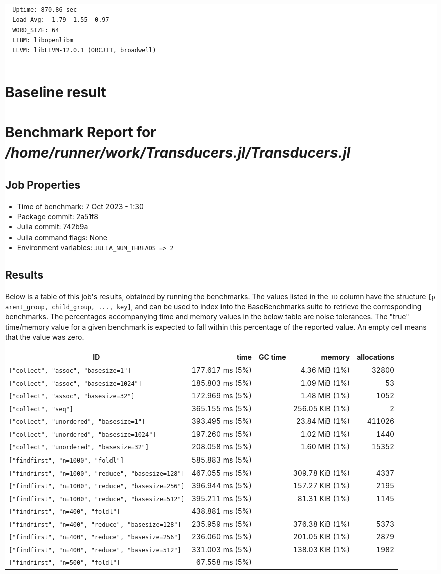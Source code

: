 ```
  Uptime: 870.86 sec
  Load Avg:  1.79  1.55  0.97
  WORD_SIZE: 64
  LIBM: libopenlibm
  LLVM: libLLVM-12.0.1 (ORCJIT, broadwell)
```

---
# Baseline result
# Benchmark Report for */home/runner/work/Transducers.jl/Transducers.jl*

## Job Properties
* Time of benchmark: 7 Oct 2023 - 1:30
* Package commit: 2a51f8
* Julia commit: 742b9a
* Julia command flags: None
* Environment variables: `JULIA_NUM_THREADS => 2`

## Results
Below is a table of this job's results, obtained by running the benchmarks.
The values listed in the `ID` column have the structure `[parent_group, child_group, ..., key]`, and can be used to
index into the BaseBenchmarks suite to retrieve the corresponding benchmarks.
The percentages accompanying time and memory values in the below table are noise tolerances. The "true"
time/memory value for a given benchmark is expected to fall within this percentage of the reported value.
An empty cell means that the value was zero.

| ID                                                  | time            | GC time | memory          | allocations |
|-----------------------------------------------------|----------------:|--------:|----------------:|------------:|
| `["collect", "assoc", "basesize=1"]`                | 177.617 ms (5%) |         |   4.36 MiB (1%) |       32800 |
| `["collect", "assoc", "basesize=1024"]`             | 185.803 ms (5%) |         |   1.09 MiB (1%) |          53 |
| `["collect", "assoc", "basesize=32"]`               | 172.969 ms (5%) |         |   1.48 MiB (1%) |        1052 |
| `["collect", "seq"]`                                | 365.155 ms (5%) |         | 256.05 KiB (1%) |           2 |
| `["collect", "unordered", "basesize=1"]`            | 393.495 ms (5%) |         |  23.84 MiB (1%) |      411026 |
| `["collect", "unordered", "basesize=1024"]`         | 197.260 ms (5%) |         |   1.02 MiB (1%) |        1440 |
| `["collect", "unordered", "basesize=32"]`           | 208.058 ms (5%) |         |   1.60 MiB (1%) |       15352 |
| `["findfirst", "n=1000", "foldl"]`                  | 585.883 ms (5%) |         |                 |             |
| `["findfirst", "n=1000", "reduce", "basesize=128"]` | 467.055 ms (5%) |         | 309.78 KiB (1%) |        4337 |
| `["findfirst", "n=1000", "reduce", "basesize=256"]` | 396.944 ms (5%) |         | 157.27 KiB (1%) |        2195 |
| `["findfirst", "n=1000", "reduce", "basesize=512"]` | 395.211 ms (5%) |         |  81.31 KiB (1%) |        1145 |
| `["findfirst", "n=400", "foldl"]`                   | 438.881 ms (5%) |         |                 |             |
| `["findfirst", "n=400", "reduce", "basesize=128"]`  | 235.959 ms (5%) |         | 376.38 KiB (1%) |        5373 |
| `["findfirst", "n=400", "reduce", "basesize=256"]`  | 236.060 ms (5%) |         | 201.05 KiB (1%) |        2879 |
| `["findfirst", "n=400", "reduce", "basesize=512"]`  | 331.003 ms (5%) |         | 138.03 KiB (1%) |        1982 |
| `["findfirst", "n=500", "foldl"]`                   |  67.558 ms (5%) |         |                 |             |